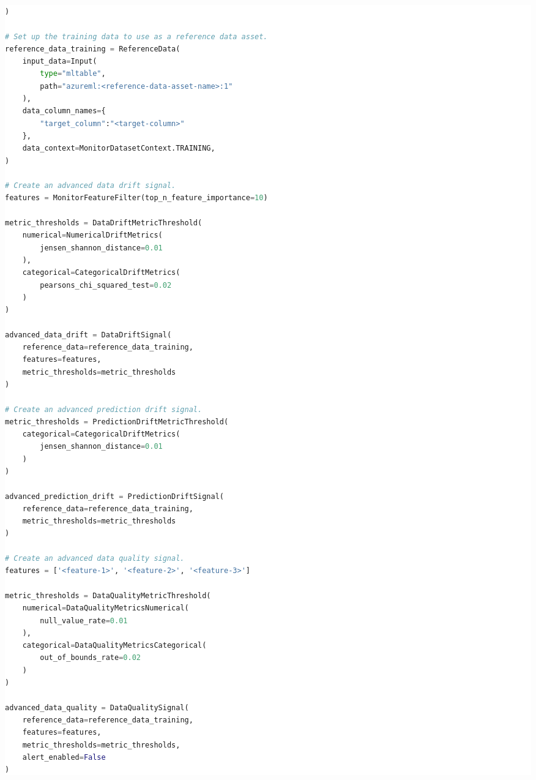 ```python
)

# Set up the training data to use as a reference data asset.
reference_data_training = ReferenceData(
    input_data=Input(
        type="mltable",
        path="azureml:<reference-data-asset-name>:1"
    ),
    data_column_names={
        "target_column":"<target-column>"
    },
    data_context=MonitorDatasetContext.TRAINING,
)

# Create an advanced data drift signal.
features = MonitorFeatureFilter(top_n_feature_importance=10)

metric_thresholds = DataDriftMetricThreshold(
    numerical=NumericalDriftMetrics(
        jensen_shannon_distance=0.01
    ),
    categorical=CategoricalDriftMetrics(
        pearsons_chi_squared_test=0.02
    )
)

advanced_data_drift = DataDriftSignal(
    reference_data=reference_data_training,
    features=features,
    metric_thresholds=metric_thresholds
)

# Create an advanced prediction drift signal.
metric_thresholds = PredictionDriftMetricThreshold(
    categorical=CategoricalDriftMetrics(
        jensen_shannon_distance=0.01
    )
)

advanced_prediction_drift = PredictionDriftSignal(
    reference_data=reference_data_training,
    metric_thresholds=metric_thresholds
)

# Create an advanced data quality signal.
features = ['<feature-1>', '<feature-2>', '<feature-3>']

metric_thresholds = DataQualityMetricThreshold(
    numerical=DataQualityMetricsNumerical(
        null_value_rate=0.01
    ),
    categorical=DataQualityMetricsCategorical(
        out_of_bounds_rate=0.02
    )
)

advanced_data_quality = DataQualitySignal(
    reference_data=reference_data_training,
    features=features,
    metric_thresholds=metric_thresholds,
    alert_enabled=False
)

```
